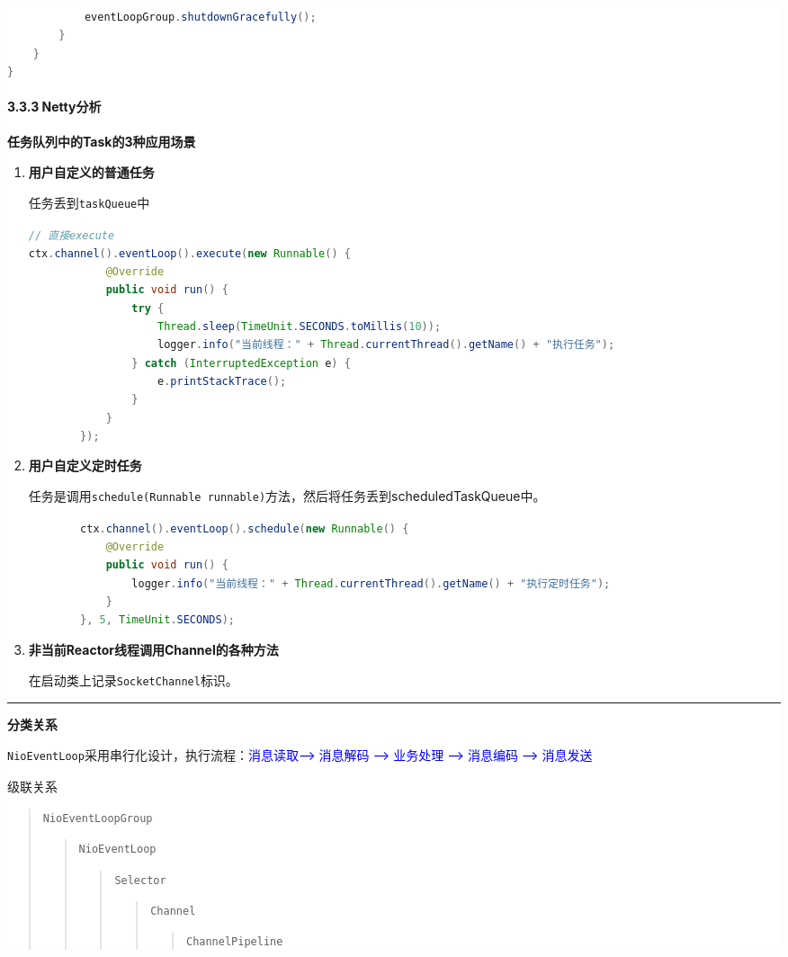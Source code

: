 ```java
            eventLoopGroup.shutdownGracefully();
        }
    }
}
```



#### 3.3.3 Netty分析

**任务队列中的Task的3种应用场景**

1. **用户自定义的普通任务**

   任务丢到`taskQueue`中

   ```java
   // 直接execute
   ctx.channel().eventLoop().execute(new Runnable() {
               @Override
               public void run() {
                   try {
                       Thread.sleep(TimeUnit.SECONDS.toMillis(10));
                       logger.info("当前线程：" + Thread.currentThread().getName() + "执行任务");
                   } catch (InterruptedException e) {
                       e.printStackTrace();
                   }
               }
           });
   ```

2. **用户自定义定时任务**

   任务是调用`schedule(Runnable runnable)`方法，然后将任务丢到scheduledTaskQueue中。

   ```java
           ctx.channel().eventLoop().schedule(new Runnable() {
               @Override
               public void run() {
                   logger.info("当前线程：" + Thread.currentThread().getName() + "执行定时任务");
               }
           }, 5, TimeUnit.SECONDS);
   ```

   

3. **非当前Reactor线程调用Channel的各种方法**

   在启动类上记录`SocketChannel`标识。

---

**分类关系**

`NioEventLoop`采用串行化设计，执行流程：<font color=blue>消息读取--> 消息解码 --> 业务处理 --> 消息编码 --> 消息发送</font>

级联关系

> `NioEventLoopGroup`
>
> > `NioEventLoop`
> >
> > > `Selector`
> > >
> > > > `Channel`
> > > >
> > > > > `ChannelPipeline`
